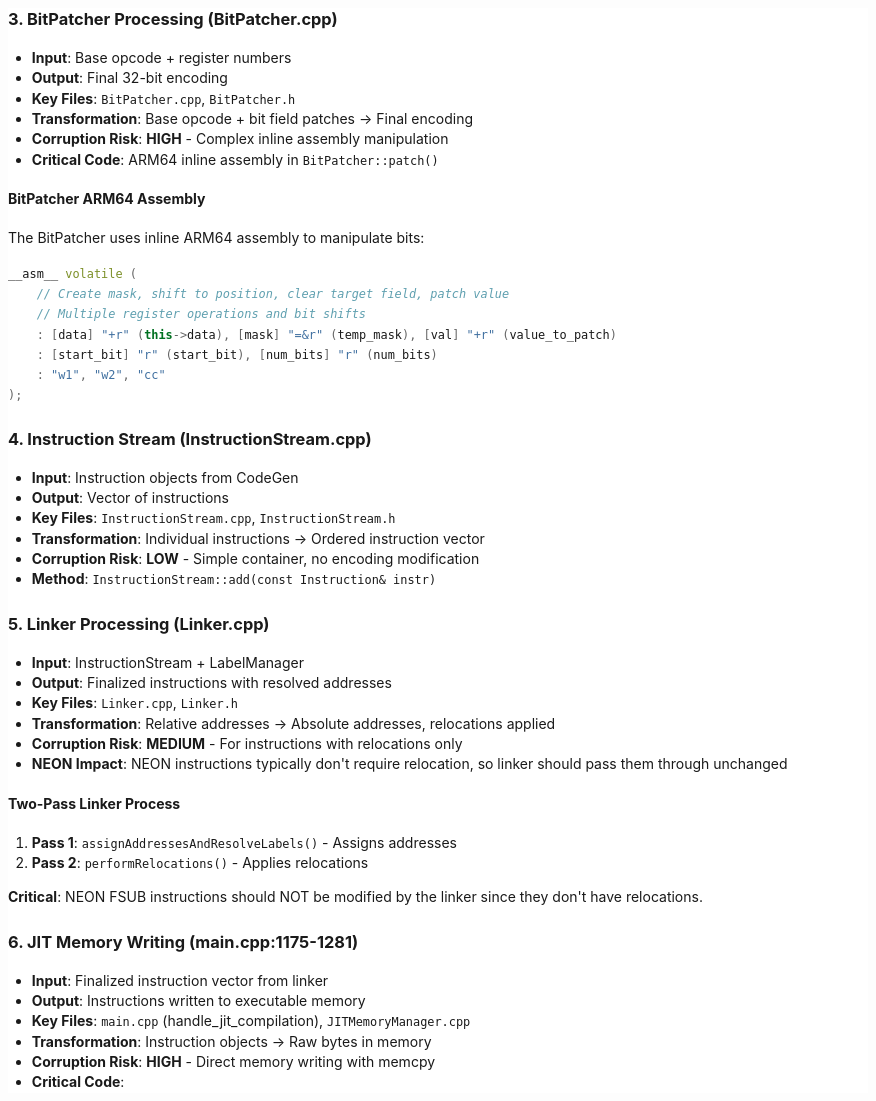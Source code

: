 ### 3. BitPatcher Processing (BitPatcher.cpp)
- **Input**: Base opcode + register numbers
- **Output**: Final 32-bit encoding
- **Key Files**: `BitPatcher.cpp`, `BitPatcher.h`
- **Transformation**: Base opcode + bit field patches → Final encoding
- **Corruption Risk**: **HIGH** - Complex inline assembly manipulation
- **Critical Code**: ARM64 inline assembly in `BitPatcher::patch()`

#### BitPatcher ARM64 Assembly
The BitPatcher uses inline ARM64 assembly to manipulate bits:
```cpp
__asm__ volatile (
    // Create mask, shift to position, clear target field, patch value
    // Multiple register operations and bit shifts
    : [data] "+r" (this->data), [mask] "=&r" (temp_mask), [val] "+r" (value_to_patch)
    : [start_bit] "r" (start_bit), [num_bits] "r" (num_bits)
    : "w1", "w2", "cc"
);
```

### 4. Instruction Stream (InstructionStream.cpp)
- **Input**: Instruction objects from CodeGen
- **Output**: Vector of instructions
- **Key Files**: `InstructionStream.cpp`, `InstructionStream.h`
- **Transformation**: Individual instructions → Ordered instruction vector
- **Corruption Risk**: **LOW** - Simple container, no encoding modification
- **Method**: `InstructionStream::add(const Instruction& instr)`

### 5. Linker Processing (Linker.cpp)
- **Input**: InstructionStream + LabelManager
- **Output**: Finalized instructions with resolved addresses
- **Key Files**: `Linker.cpp`, `Linker.h`
- **Transformation**: Relative addresses → Absolute addresses, relocations applied
- **Corruption Risk**: **MEDIUM** - For instructions with relocations only
- **NEON Impact**: NEON instructions typically don't require relocation, so linker should pass them through unchanged

#### Two-Pass Linker Process
1. **Pass 1**: `assignAddressesAndResolveLabels()` - Assigns addresses
2. **Pass 2**: `performRelocations()` - Applies relocations

**Critical**: NEON FSUB instructions should NOT be modified by the linker since they don't have relocations.

### 6. JIT Memory Writing (main.cpp:1175-1281)
- **Input**: Finalized instruction vector from linker
- **Output**: Instructions written to executable memory
- **Key Files**: `main.cpp` (handle_jit_compilation), `JITMemoryManager.cpp`
- **Transformation**: Instruction objects → Raw bytes in memory
- **Corruption Risk**: **HIGH** - Direct memory writing with memcpy
- **Critical Code**:
